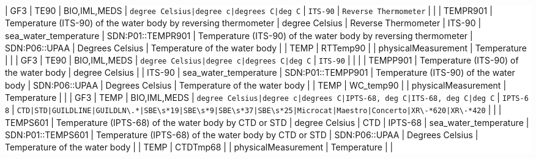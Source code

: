 | GF3          | TE90     | BIO,IML,MEDS | `degree Celsius|degree c|degrees C|deg C`                                                          | `ITS-90`         | `Reverse Thermometer`                                                                                         |                      |                                                        | TEMPR901         | Temperature (ITS-90) of the water body by reversing thermometer                                                                                                  | degree Celsius           | Reverse Thermometer                                   | ITS-90  | sea_water_temperature                                                                                                             | SDN:P01::TEMPR901   | Temperature (ITS-90) of the water body by reversing thermometer                                                                                                  | SDN:P06::UPAA | Degrees Celsius                            | Temperature of the water body                                                                                                                                                                                                    |              | TEMP              | RTTemp90                    |                                                                                                              | physicalMeasurement     | Temperature                      |                                    |
| GF3          | TE90     | BIO,IML,MEDS | `degree Celsius|degree c|degrees C|deg C`                                                          | `ITS-90`         |                                                                                                               |                      |                                                        | TEMPP901         | Temperature (ITS-90) of the water body                                                                                                                           | degree Celsius           |                                                       | ITS-90  | sea_water_temperature                                                                                                             | SDN:P01::TEMPP901   | Temperature (ITS-90) of the water body                                                                                                                           | SDN:P06::UPAA | Degrees Celsius                            | Temperature of the water body                                                                                                                                                                                                    |              | TEMP              | WC_temp90                   |                                                                                                              | physicalMeasurement     | Temperature                      |                                    |
| GF3          | TEMP     | BIO,IML,MEDS | `degree Celsius|degree c|degrees C|IPTS-68, deg C|ITS-68, deg C|deg C`                             | `IPTS-68`        | `CTD|STD|GUILDLINE|GUILDLN\.*|SBE\s*19|SBE\s*9|SBE\s*37|SBE\s*25|Microcat|Maestro|Concerto|XR\-*620|XR\-*420` |                      |                                                        | TEMPS601         | Temperature (IPTS-68) of the water body by CTD or STD                                                                                                            | degree Celsius           | CTD                                                   | IPTS-68 | sea_water_temperature                                                                                                             | SDN:P01::TEMPS601   | Temperature (IPTS-68) of the water body by CTD or STD                                                                                                            | SDN:P06::UPAA | Degrees Celsius                            | Temperature of the water body                                                                                                                                                                                                    |              | TEMP              | CTDTmp68                    |                                                                                                              | physicalMeasurement     | Temperature                      |                                    |